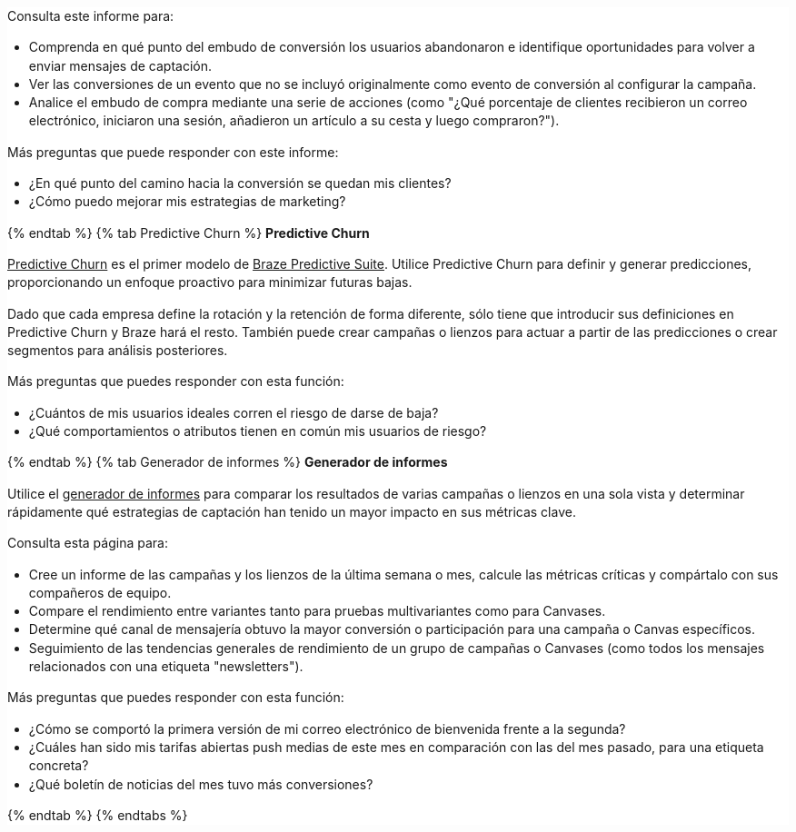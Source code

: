 Consulta este informe para:

- Comprenda en qué punto del embudo de conversión los usuarios abandonaron e identifique oportunidades para volver a enviar mensajes de captación.
- Ver las conversiones de un evento que no se incluyó originalmente como evento de conversión al configurar la campaña.
- Analice el embudo de compra mediante una serie de acciones (como "¿Qué porcentaje de clientes recibieron un correo electrónico, iniciaron una sesión, añadieron un artículo a su cesta y luego compraron?").

Más preguntas que puede responder con este informe:

- ¿En qué punto del camino hacia la conversión se quedan mis clientes?
- ¿Cómo puedo mejorar mis estrategias de marketing?

{% endtab %}
{% tab Predictive Churn %}
**Predictive Churn**

[Predictive Churn]({{site.baseurl}}/user_guide/brazeai/predictive_churn/) es el primer modelo de [Braze Predictive Suite]({{site.baseurl}}/user_guide/brazeai/). Utilice Predictive Churn para definir y generar predicciones, proporcionando un enfoque proactivo para minimizar futuras bajas.

Dado que cada empresa define la rotación y la retención de forma diferente, sólo tiene que introducir sus definiciones en Predictive Churn y Braze hará el resto. También puede crear campañas o lienzos para actuar a partir de las predicciones o crear segmentos para análisis posteriores.

Más preguntas que puedes responder con esta función:

- ¿Cuántos de mis usuarios ideales corren el riesgo de darse de baja?
- ¿Qué comportamientos o atributos tienen en común mis usuarios de riesgo?

{% endtab %}
{% tab Generador de informes %}
**Generador de informes**

Utilice el [generador de informes]({{site.baseurl}}/user_guide/analytics/reporting/report_builder/) para comparar los resultados de varias campañas o lienzos en una sola vista y determinar rápidamente qué estrategias de captación han tenido un mayor impacto en sus métricas clave.

Consulta esta página para:

- Cree un informe de las campañas y los lienzos de la última semana o mes, calcule las métricas críticas y compártalo con sus compañeros de equipo.
- Compare el rendimiento entre variantes tanto para pruebas multivariantes como para Canvases.
- Determine qué canal de mensajería obtuvo la mayor conversión o participación para una campaña o Canvas específicos.
- Seguimiento de las tendencias generales de rendimiento de un grupo de campañas o Canvases (como todos los mensajes relacionados con una etiqueta "newsletters").

Más preguntas que puedes responder con esta función:

- ¿Cómo se comportó la primera versión de mi correo electrónico de bienvenida frente a la segunda?
- ¿Cuáles han sido mis tarifas abiertas push medias de este mes en comparación con las del mes pasado, para una etiqueta concreta?
- ¿Qué boletín de noticias del mes tuvo más conversiones?

{% endtab %}
{% endtabs %}
